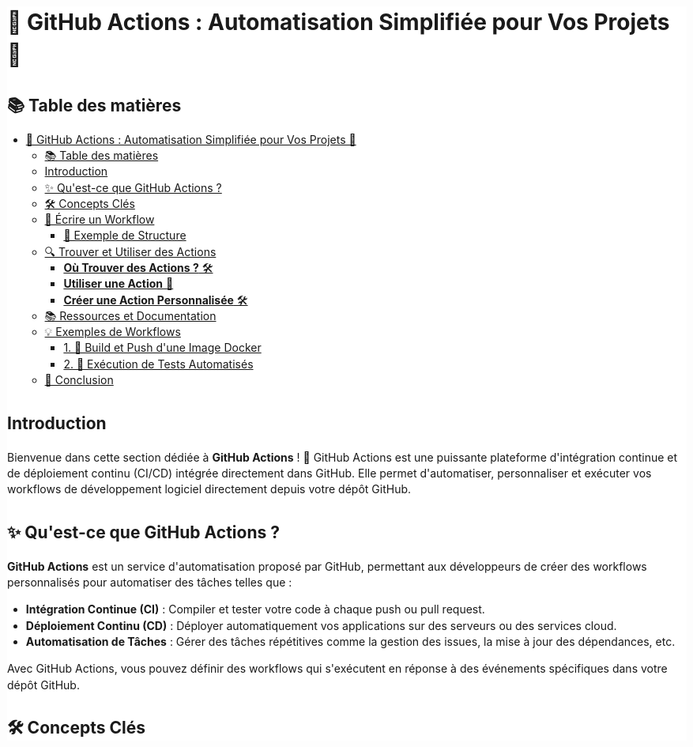 # 🤖 GitHub Actions : Automatisation Simplifiée pour Vos Projets 🚀

## 📚 Table des matières

- [🤖 GitHub Actions : Automatisation Simplifiée pour Vos Projets 🚀](#-github-actions--automatisation-simplifiée-pour-vos-projets-)
  - [📚 Table des matières](#-table-des-matières)
  - [Introduction](#introduction)
  - [✨ Qu'est-ce que GitHub Actions ?](#-quest-ce-que-github-actions-)
  - [🛠️ Concepts Clés](#️-concepts-clés)
  - [📄 Écrire un Workflow](#-écrire-un-workflow)
    - [📝 Exemple de Structure](#-exemple-de-structure)
  - [🔍 Trouver et Utiliser des Actions](#-trouver-et-utiliser-des-actions)
    - [**Où Trouver des Actions ?** 🛠️](#où-trouver-des-actions--️)
    - [**Utiliser une Action** 🔄](#utiliser-une-action-)
    - [**Créer une Action Personnalisée** 🛠️](#créer-une-action-personnalisée-️)
  - [📚 Ressources et Documentation](#-ressources-et-documentation)
  - [💡 Exemples de Workflows](#-exemples-de-workflows)
    - [1. 🐳 Build et Push d'une Image Docker](#1--build-et-push-dune-image-docker)
    - [2. 🧪 Exécution de Tests Automatisés](#2--exécution-de-tests-automatisés)
  - [🎉 Conclusion](#-conclusion)



## Introduction

Bienvenue dans cette section dédiée à **GitHub Actions** ! 🎉 GitHub Actions est une puissante plateforme d'intégration continue et de déploiement continu (CI/CD) intégrée directement dans GitHub. Elle permet d'automatiser, personnaliser et exécuter vos workflows de développement logiciel directement depuis votre dépôt GitHub.



## ✨ Qu'est-ce que GitHub Actions ?

**GitHub Actions** est un service d'automatisation proposé par GitHub, permettant aux développeurs de créer des workflows personnalisés pour automatiser des tâches telles que :

- **Intégration Continue (CI)** : Compiler et tester votre code à chaque push ou pull request.
- **Déploiement Continu (CD)** : Déployer automatiquement vos applications sur des serveurs ou des services cloud.
- **Automatisation de Tâches** : Gérer des tâches répétitives comme la gestion des issues, la mise à jour des dépendances, etc.

Avec GitHub Actions, vous pouvez définir des workflows qui s'exécutent en réponse à des événements spécifiques dans votre dépôt GitHub.



## 🛠️ Concepts Clés
